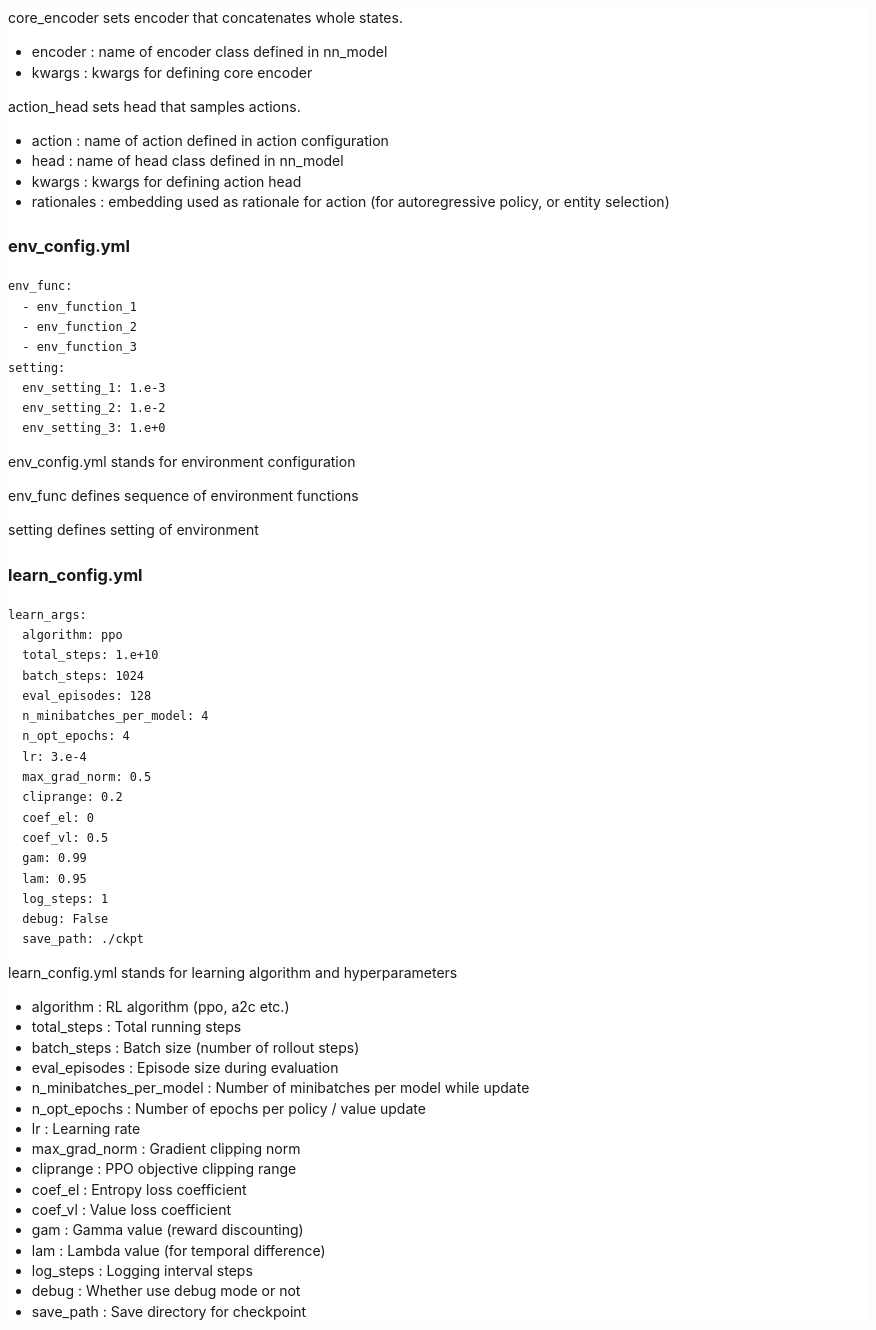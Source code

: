 core_encoder sets encoder that concatenates whole states.
- encoder : name of encoder class defined in nn_model
- kwargs : kwargs for defining core encoder

action_head sets head that samples actions.
- action : name of action defined in action configuration
- head : name of head class defined in nn_model
- kwargs : kwargs for defining action head
- rationales : embedding used as rationale for action (for autoregressive policy, or entity selection)

### env_config.yml
```
env_func:
  - env_function_1
  - env_function_2
  - env_function_3
setting:
  env_setting_1: 1.e-3
  env_setting_2: 1.e-2
  env_setting_3: 1.e+0
```
env_config.yml stands for environment configuration

env_func defines sequence of environment functions

setting defines setting of environment

### learn_config.yml
```
learn_args:
  algorithm: ppo
  total_steps: 1.e+10
  batch_steps: 1024
  eval_episodes: 128
  n_minibatches_per_model: 4
  n_opt_epochs: 4
  lr: 3.e-4
  max_grad_norm: 0.5
  cliprange: 0.2
  coef_el: 0
  coef_vl: 0.5
  gam: 0.99
  lam: 0.95
  log_steps: 1
  debug: False
  save_path: ./ckpt
```
learn_config.yml stands for learning algorithm and hyperparameters
- algorithm : RL algorithm (ppo, a2c etc.)
- total_steps : Total running steps
- batch_steps : Batch size (number of rollout steps)
- eval_episodes : Episode size during evaluation
- n_minibatches_per_model : Number of minibatches per model while update
- n_opt_epochs : Number of epochs per policy / value update
- lr : Learning rate
- max_grad_norm : Gradient clipping norm
- cliprange : PPO objective clipping range
- coef_el : Entropy loss coefficient
- coef_vl : Value loss coefficient
- gam : Gamma value (reward discounting)
- lam : Lambda value (for temporal difference)
- log_steps : Logging interval steps
- debug : Whether use debug mode or not
- save_path : Save directory for checkpoint
